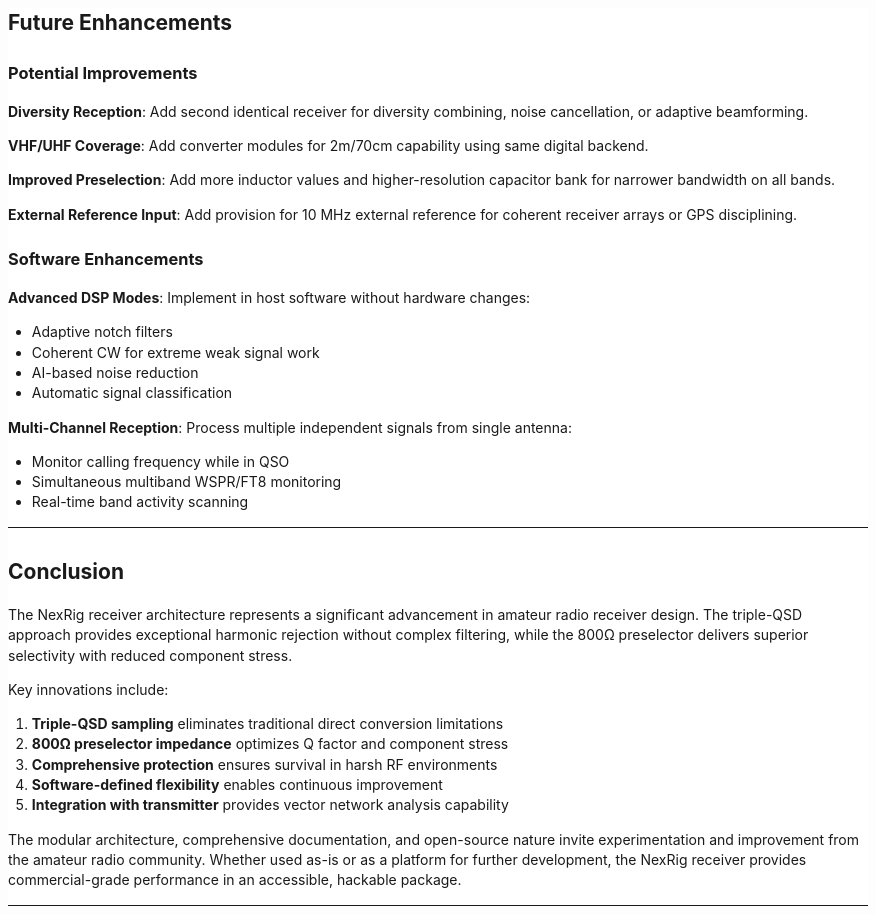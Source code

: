
## Future Enhancements

### Potential Improvements

**Diversity Reception**: Add second identical receiver for diversity
combining, noise cancellation, or adaptive beamforming.

**VHF/UHF Coverage**: Add converter modules for 2m/70cm capability
using same digital backend.

**Improved Preselection**: Add more inductor values and
higher-resolution capacitor bank for narrower bandwidth on all bands.

**External Reference Input**: Add provision for 10 MHz external
reference for coherent receiver arrays or GPS disciplining.

### Software Enhancements

**Advanced DSP Modes**: Implement in host software without hardware changes:
- Adaptive notch filters
- Coherent CW for extreme weak signal work
- AI-based noise reduction
- Automatic signal classification

**Multi-Channel Reception**: Process multiple independent signals from single antenna:
- Monitor calling frequency while in QSO
- Simultaneous multiband WSPR/FT8 monitoring
- Real-time band activity scanning

---

## Conclusion

The NexRig receiver architecture represents a significant advancement
in amateur radio receiver design. The triple-QSD approach provides
exceptional harmonic rejection without complex filtering, while the
800Ω preselector delivers superior selectivity with reduced component
stress.

Key innovations include:

1. **Triple-QSD sampling** eliminates traditional direct conversion limitations
2. **800Ω preselector impedance** optimizes Q factor and component stress
3. **Comprehensive protection** ensures survival in harsh RF environments
4. **Software-defined flexibility** enables continuous improvement
5. **Integration with transmitter** provides vector network analysis capability

The modular architecture, comprehensive documentation, and open-source
nature invite experimentation and improvement from the amateur radio
community. Whether used as-is or as a platform for further
development, the NexRig receiver provides commercial-grade performance
in an accessible, hackable package.

---